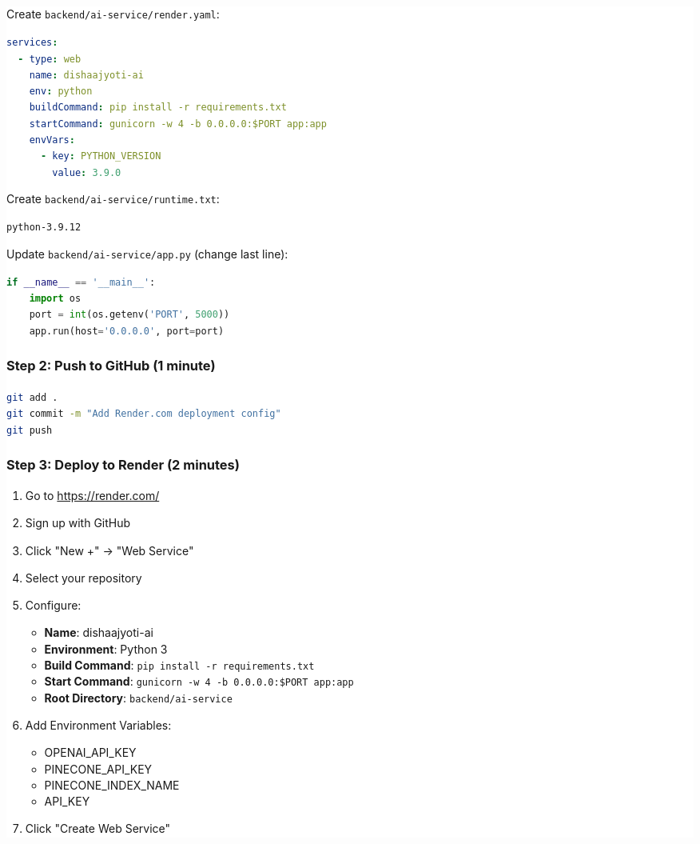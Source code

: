 Create `backend/ai-service/render.yaml`:
```yaml
services:
  - type: web
    name: dishaajyoti-ai
    env: python
    buildCommand: pip install -r requirements.txt
    startCommand: gunicorn -w 4 -b 0.0.0.0:$PORT app:app
    envVars:
      - key: PYTHON_VERSION
        value: 3.9.0
```

Create `backend/ai-service/runtime.txt`:
```
python-3.9.12
```

Update `backend/ai-service/app.py` (change last line):
```python
if __name__ == '__main__':
    import os
    port = int(os.getenv('PORT', 5000))
    app.run(host='0.0.0.0', port=port)
```

### Step 2: Push to GitHub (1 minute)

```bash
git add .
git commit -m "Add Render.com deployment config"
git push
```

### Step 3: Deploy to Render (2 minutes)

1. Go to https://render.com/
2. Sign up with GitHub
3. Click "New +" → "Web Service"
4. Select your repository
5. Configure:
   - **Name**: dishaajyoti-ai
   - **Environment**: Python 3
   - **Build Command**: `pip install -r requirements.txt`
   - **Start Command**: `gunicorn -w 4 -b 0.0.0.0:$PORT app:app`
   - **Root Directory**: `backend/ai-service`

6. Add Environment Variables:
   - OPENAI_API_KEY
   - PINECONE_API_KEY
   - PINECONE_INDEX_NAME
   - API_KEY

7. Click "Create Web Service"
